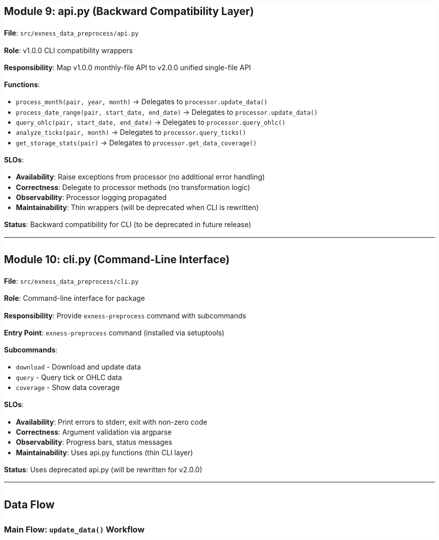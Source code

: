 ## Module 9: api.py (Backward Compatibility Layer)

**File**: `src/exness_data_preprocess/api.py`

**Role**: v1.0.0 CLI compatibility wrappers

**Responsibility**: Map v1.0.0 monthly-file API to v2.0.0 unified single-file API

**Functions**:

- `process_month(pair, year, month)` → Delegates to `processor.update_data()`
- `process_date_range(pair, start_date, end_date)` → Delegates to `processor.update_data()`
- `query_ohlc(pair, start_date, end_date)` → Delegates to `processor.query_ohlc()`
- `analyze_ticks(pair, month)` → Delegates to `processor.query_ticks()`
- `get_storage_stats(pair)` → Delegates to `processor.get_data_coverage()`

**SLOs**:

- **Availability**: Raise exceptions from processor (no additional error handling)
- **Correctness**: Delegate to processor methods (no transformation logic)
- **Observability**: Processor logging propagated
- **Maintainability**: Thin wrappers (will be deprecated when CLI is rewritten)

**Status**: Backward compatibility for CLI (to be deprecated in future release)

---

## Module 10: cli.py (Command-Line Interface)

**File**: `src/exness_data_preprocess/cli.py`

**Role**: Command-line interface for package

**Responsibility**: Provide `exness-preprocess` command with subcommands

**Entry Point**: `exness-preprocess` command (installed via setuptools)

**Subcommands**:

- `download` - Download and update data
- `query` - Query tick or OHLC data
- `coverage` - Show data coverage

**SLOs**:

- **Availability**: Print errors to stderr, exit with non-zero code
- **Correctness**: Argument validation via argparse
- **Observability**: Progress bars, status messages
- **Maintainability**: Uses api.py functions (thin CLI layer)

**Status**: Uses deprecated api.py (will be rewritten for v2.0.0)

---

## Data Flow

### Main Flow: `update_data()` Workflow
